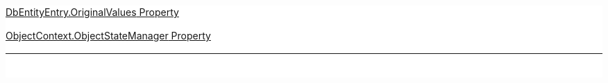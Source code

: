 <p class="MsoNormal"><a href="http://msdn.microsoft.com/query/dev10.query?appId=Dev10IDEF1&l=EN-US&k=k(SYSTEM.DATA.ENTITY.INFRASTRUCTURE.DBENTITYENTRY.ORIGINALVALUES);k(TargetFrameworkMoniker-%22.NETFRAMEWORK%2cVERSION%3dV4.0%22);k(DevLang-CSHARP)&rd=true"><span class="SpellE">DbEntityEntry.OriginalValues</span>
 Property </a><span class="MsoHyperlink"></span></p>
<p class="MsoNormal"><a href="http://msdn.microsoft.com/query/dev10.query?appId=Dev10IDEF1&l=EN-US&k=k(SYSTEM.DATA.OBJECTS.OBJECTCONTEXT.OBJECTSTATEMANAGER);k(TargetFrameworkMoniker-%22.NETFRAMEWORK%2cVERSION%3dV4.0%22);k(DevLang-CSHARP)&rd=true"><span class="SpellE">ObjectContext.ObjectStateManager</span>
 Property</a></p>
<hr>
<div><a href="http://go.microsoft.com/?linkid=9759640" style="margin-top:3px"><img alt="" src="http://bit.ly/onecodelogo">
</a></div>

